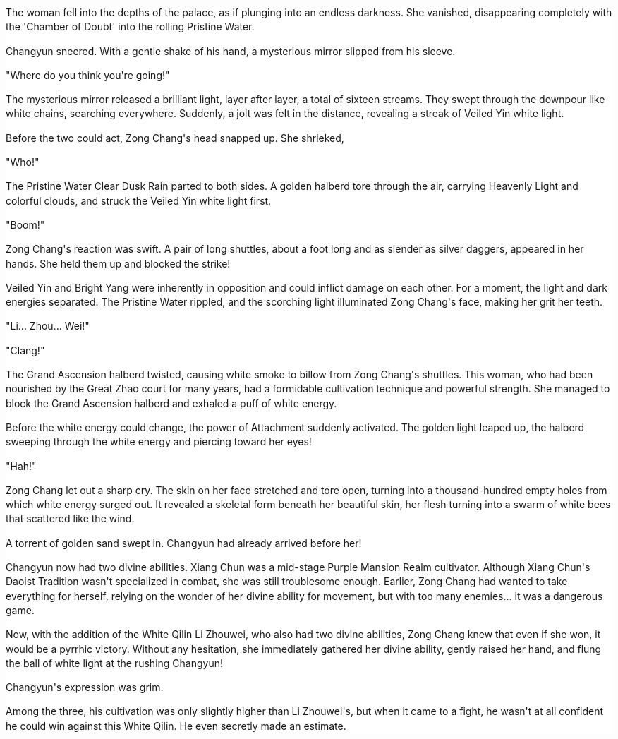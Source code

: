 The woman fell into the depths of the palace, as if plunging into an endless darkness. She vanished, disappearing completely with the 'Chamber of Doubt' into the rolling Pristine Water.

Changyun sneered. With a gentle shake of his hand, a mysterious mirror slipped from his sleeve.

"Where do you think you're going!"

The mysterious mirror released a brilliant light, layer after layer, a total of sixteen streams. They swept through the downpour like white chains, searching everywhere. Suddenly, a jolt was felt in the distance, revealing a streak of Veiled Yin white light.

Before the two could act, Zong Chang's head snapped up. She shrieked,

"Who!"

The Pristine Water Clear Dusk Rain parted to both sides. A golden halberd tore through the air, carrying Heavenly Light and colorful clouds, and struck the Veiled Yin white light first.

"Boom!"

Zong Chang's reaction was swift. A pair of long shuttles, about a foot long and as slender as silver daggers, appeared in her hands. She held them up and blocked the strike!

Veiled Yin and Bright Yang were inherently in opposition and could inflict damage on each other. For a moment, the light and dark energies separated. The Pristine Water rippled, and the scorching light illuminated Zong Chang's face, making her grit her teeth.

"Li... Zhou... Wei!"

"Clang!"

The Grand Ascension halberd twisted, causing white smoke to billow from Zong Chang's shuttles. This woman, who had been nourished by the Great Zhao court for many years, had a formidable cultivation technique and powerful strength. She managed to block the Grand Ascension halberd and exhaled a puff of white energy.

Before the white energy could change, the power of Attachment suddenly activated. The golden light leaped up, the halberd sweeping through the white energy and piercing toward her eyes!

"Hah!"

Zong Chang let out a sharp cry. The skin on her face stretched and tore open, turning into a thousand-hundred empty holes from which white energy surged out. It revealed a skeletal form beneath her beautiful skin, her flesh turning into a swarm of white bees that scattered like the wind.

A torrent of golden sand swept in. Changyun had already arrived before her!

Changyun now had two divine abilities. Xiang Chun was a mid-stage Purple Mansion Realm cultivator. Although Xiang Chun's Daoist Tradition wasn't specialized in combat, she was still troublesome enough. Earlier, Zong Chang had wanted to take everything for herself, relying on the wonder of her divine ability for movement, but with too many enemies... it was a dangerous game.

Now, with the addition of the White Qilin Li Zhouwei, who also had two divine abilities, Zong Chang knew that even if she won, it would be a pyrrhic victory. Without any hesitation, she immediately gathered her divine ability, gently raised her hand, and flung the ball of white light at the rushing Changyun!

Changyun's expression was grim.

Among the three, his cultivation was only slightly higher than Li Zhouwei's, but when it came to a fight, he wasn't at all confident he could win against this White Qilin. He even secretly made an estimate.
